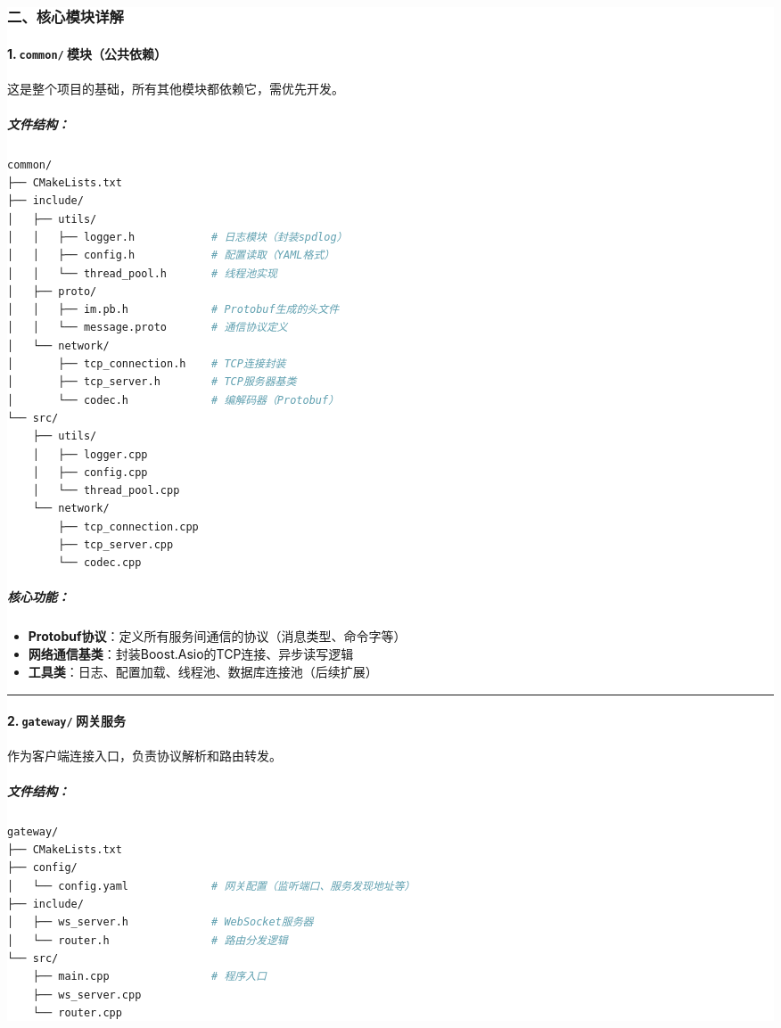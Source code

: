 
### 二、核心模块详解

#### 1. `common/` 模块（公共依赖）

这是整个项目的基础，所有其他模块都依赖它，需优先开发。

##### 文件结构：

```bash
common/
├── CMakeLists.txt
├── include/
│   ├── utils/
│   │   ├── logger.h            # 日志模块（封装spdlog）
│   │   ├── config.h            # 配置读取（YAML格式）
│   │   └── thread_pool.h       # 线程池实现
│   ├── proto/
│   │   ├── im.pb.h             # Protobuf生成的头文件
│   │   └── message.proto       # 通信协议定义
│   └── network/
│       ├── tcp_connection.h    # TCP连接封装
│       ├── tcp_server.h        # TCP服务器基类
│       └── codec.h             # 编解码器（Protobuf）
└── src/
    ├── utils/
    │   ├── logger.cpp
    │   ├── config.cpp
    │   └── thread_pool.cpp
    └── network/
        ├── tcp_connection.cpp
        ├── tcp_server.cpp
        └── codec.cpp
```

##### 核心功能：

- **Protobuf协议**：定义所有服务间通信的协议（消息类型、命令字等）
- **网络通信基类**：封装Boost.Asio的TCP连接、异步读写逻辑
- **工具类**：日志、配置加载、线程池、数据库连接池（后续扩展）

---

#### 2. `gateway/` 网关服务

作为客户端连接入口，负责协议解析和路由转发。

##### 文件结构：

```bash
gateway/
├── CMakeLists.txt
├── config/
│   └── config.yaml             # 网关配置（监听端口、服务发现地址等）
├── include/
│   ├── ws_server.h             # WebSocket服务器
│   └── router.h                # 路由分发逻辑
└── src/
    ├── main.cpp                # 程序入口
    ├── ws_server.cpp
    └── router.cpp
```
